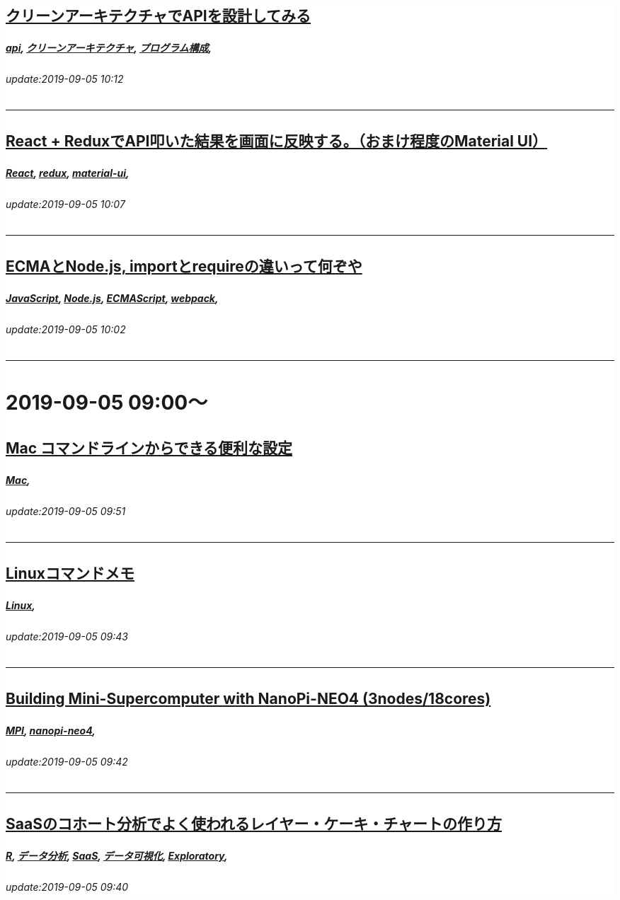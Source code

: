 ## [クリーンアーキテクチャでAPIを設計してみる](https://qiita.com/y-tac-d/items/b83e2e6605bce0ea5112)
##### [api](https://qiita.com/tags/api), [クリーンアーキテクチャ](https://qiita.com/tags/クリーンアーキテクチャ), [プログラム構成](https://qiita.com/tags/プログラム構成), 
###### update:2019-09-05 10:12
---
## [React + ReduxでAPI叩いた結果を画面に反映する。（おまけ程度のMaterial UI）](https://qiita.com/satoyut/items/12939017b83f80a6bae8)
##### [React](https://qiita.com/tags/React), [redux](https://qiita.com/tags/redux), [material-ui](https://qiita.com/tags/material-ui), 
###### update:2019-09-05 10:07
---
## [ECMAとNode.js, importとrequireの違いって何ぞや](https://qiita.com/ganariya/items/9419f1984ba70a350c16)
##### [JavaScript](https://qiita.com/tags/JavaScript), [Node.js](https://qiita.com/tags/Node.js), [ECMAScript](https://qiita.com/tags/ECMAScript), [webpack](https://qiita.com/tags/webpack), 
###### update:2019-09-05 10:02
---




# 2019-09-05 09:00～
## [Mac コマンドラインからできる便利な設定](https://qiita.com/tetsuo_jp/items/7ac35f0ceaf353c95aeb)
##### [Mac](https://qiita.com/tags/Mac), 
###### update:2019-09-05 09:51
---
## [Linuxコマンドメモ](https://qiita.com/morinco/items/6729e0e71cf63d3b9624)
##### [Linux](https://qiita.com/tags/Linux), 
###### update:2019-09-05 09:43
---
## [Building Mini-Supercomputer with NanoPi-NEO4 (3nodes/18cores)](https://qiita.com/jo3vpsmochi/items/1a4172dd95e9d43be5be)
##### [MPI](https://qiita.com/tags/MPI), [nanopi-neo4](https://qiita.com/tags/nanopi-neo4), 
###### update:2019-09-05 09:42
---
## [SaaSのコホート分析でよく使われるレイヤー・ケーキ・チャートの作り方](https://qiita.com/IkuyaM/items/1c60ba131692690a6577)
##### [R](https://qiita.com/tags/R), [データ分析](https://qiita.com/tags/データ分析), [SaaS](https://qiita.com/tags/SaaS), [データ可視化](https://qiita.com/tags/データ可視化), [Exploratory](https://qiita.com/tags/Exploratory), 
###### update:2019-09-05 09:40